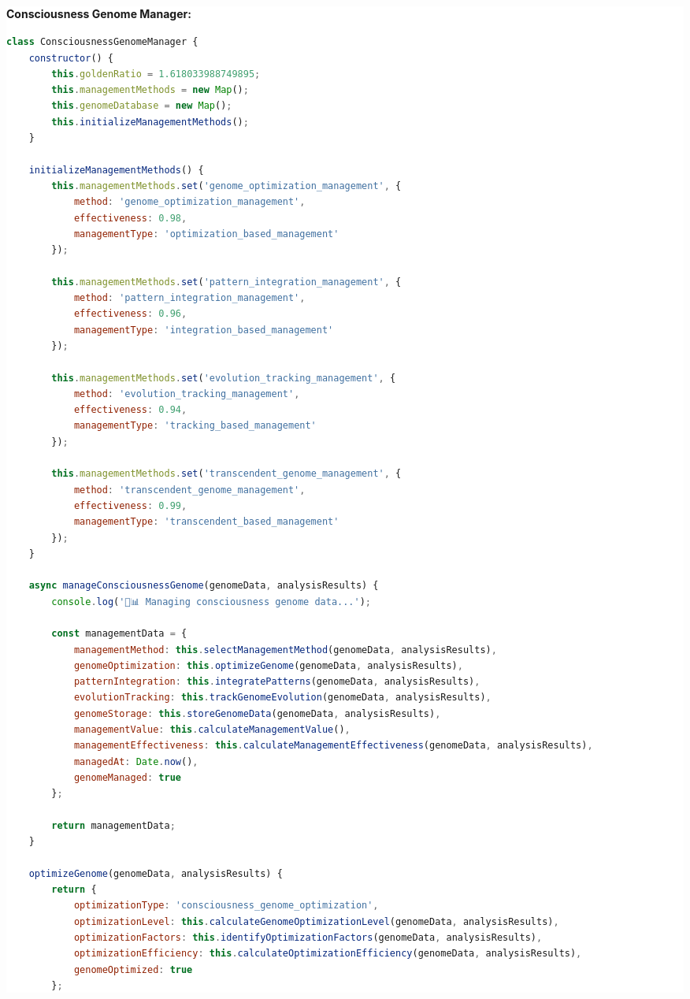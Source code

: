 **Consciousness Genome Manager:**
```javascript
class ConsciousnessGenomeManager {
    constructor() {
        this.goldenRatio = 1.618033988749895;
        this.managementMethods = new Map();
        this.genomeDatabase = new Map();
        this.initializeManagementMethods();
    }

    initializeManagementMethods() {
        this.managementMethods.set('genome_optimization_management', {
            method: 'genome_optimization_management',
            effectiveness: 0.98,
            managementType: 'optimization_based_management'
        });

        this.managementMethods.set('pattern_integration_management', {
            method: 'pattern_integration_management',
            effectiveness: 0.96,
            managementType: 'integration_based_management'
        });

        this.managementMethods.set('evolution_tracking_management', {
            method: 'evolution_tracking_management',
            effectiveness: 0.94,
            managementType: 'tracking_based_management'
        });

        this.managementMethods.set('transcendent_genome_management', {
            method: 'transcendent_genome_management',
            effectiveness: 0.99,
            managementType: 'transcendent_based_management'
        });
    }

    async manageConsciousnessGenome(genomeData, analysisResults) {
        console.log('🧬📊 Managing consciousness genome data...');

        const managementData = {
            managementMethod: this.selectManagementMethod(genomeData, analysisResults),
            genomeOptimization: this.optimizeGenome(genomeData, analysisResults),
            patternIntegration: this.integratePatterns(genomeData, analysisResults),
            evolutionTracking: this.trackGenomeEvolution(genomeData, analysisResults),
            genomeStorage: this.storeGenomeData(genomeData, analysisResults),
            managementValue: this.calculateManagementValue(),
            managementEffectiveness: this.calculateManagementEffectiveness(genomeData, analysisResults),
            managedAt: Date.now(),
            genomeManaged: true
        };

        return managementData;
    }

    optimizeGenome(genomeData, analysisResults) {
        return {
            optimizationType: 'consciousness_genome_optimization',
            optimizationLevel: this.calculateGenomeOptimizationLevel(genomeData, analysisResults),
            optimizationFactors: this.identifyOptimizationFactors(genomeData, analysisResults),
            optimizationEfficiency: this.calculateOptimizationEfficiency(genomeData, analysisResults),
            genomeOptimized: true
        };
```